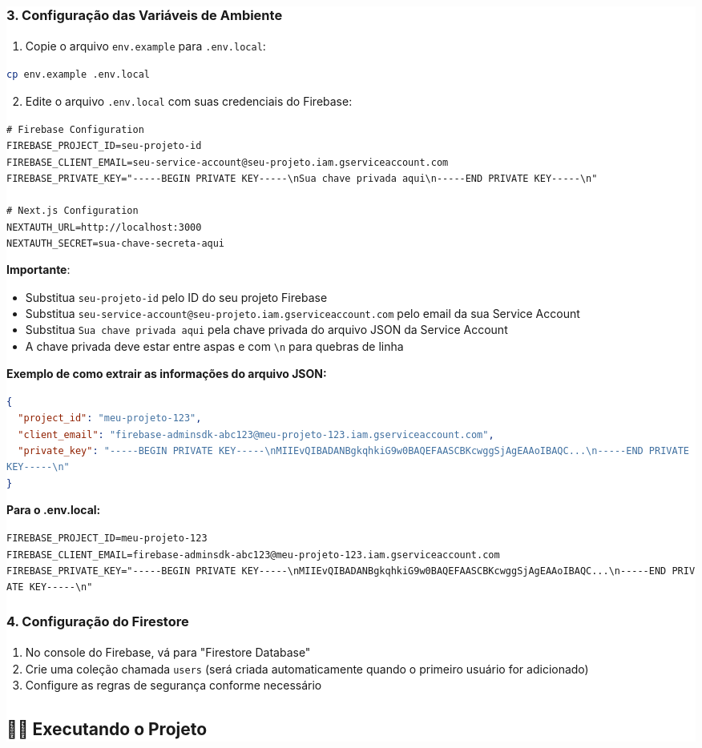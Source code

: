 ### 3. Configuração das Variáveis de Ambiente

1. Copie o arquivo `env.example` para `.env.local`:
```bash
cp env.example .env.local
```

2. Edite o arquivo `.env.local` com suas credenciais do Firebase:

```env
# Firebase Configuration
FIREBASE_PROJECT_ID=seu-projeto-id
FIREBASE_CLIENT_EMAIL=seu-service-account@seu-projeto.iam.gserviceaccount.com
FIREBASE_PRIVATE_KEY="-----BEGIN PRIVATE KEY-----\nSua chave privada aqui\n-----END PRIVATE KEY-----\n"

# Next.js Configuration
NEXTAUTH_URL=http://localhost:3000
NEXTAUTH_SECRET=sua-chave-secreta-aqui
```

**Importante**: 
- Substitua `seu-projeto-id` pelo ID do seu projeto Firebase
- Substitua `seu-service-account@seu-projeto.iam.gserviceaccount.com` pelo email da sua Service Account
- Substitua `Sua chave privada aqui` pela chave privada do arquivo JSON da Service Account
- A chave privada deve estar entre aspas e com `\n` para quebras de linha

**Exemplo de como extrair as informações do arquivo JSON:**
```json
{
  "project_id": "meu-projeto-123",
  "client_email": "firebase-adminsdk-abc123@meu-projeto-123.iam.gserviceaccount.com",
  "private_key": "-----BEGIN PRIVATE KEY-----\nMIIEvQIBADANBgkqhkiG9w0BAQEFAASCBKcwggSjAgEAAoIBAQC...\n-----END PRIVATE KEY-----\n"
}
```

**Para o .env.local:**
```env
FIREBASE_PROJECT_ID=meu-projeto-123
FIREBASE_CLIENT_EMAIL=firebase-adminsdk-abc123@meu-projeto-123.iam.gserviceaccount.com
FIREBASE_PRIVATE_KEY="-----BEGIN PRIVATE KEY-----\nMIIEvQIBADANBgkqhkiG9w0BAQEFAASCBKcwggSjAgEAAoIBAQC...\n-----END PRIVATE KEY-----\n"
```

### 4. Configuração do Firestore

1. No console do Firebase, vá para "Firestore Database"
2. Crie uma coleção chamada `users` (será criada automaticamente quando o primeiro usuário for adicionado)
3. Configure as regras de segurança conforme necessário

## 🏃‍♂️ Executando o Projeto
